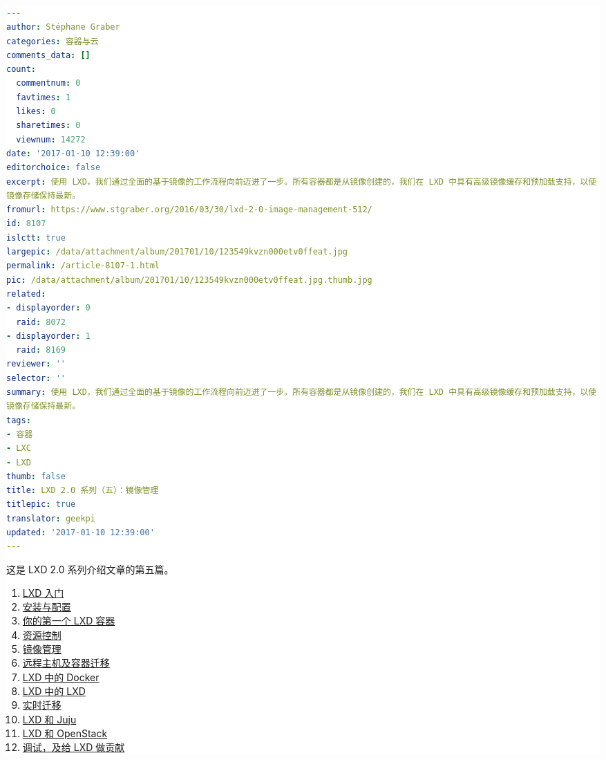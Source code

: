 ```yaml
---
author: Stéphane Graber
categories: 容器与云
comments_data: []
count:
  commentnum: 0
  favtimes: 1
  likes: 0
  sharetimes: 0
  viewnum: 14272
date: '2017-01-10 12:39:00'
editorchoice: false
excerpt: 使用 LXD，我们通过全面的基于镜像的工作流程向前迈进了一步。所有容器都是从镜像创建的，我们在 LXD 中具有高级镜像缓存和预加载支持，以使镜像存储保持最新。
fromurl: https://www.stgraber.org/2016/03/30/lxd-2-0-image-management-512/
id: 8107
islctt: true
largepic: /data/attachment/album/201701/10/123549kvzn000etv0ffeat.jpg
permalink: /article-8107-1.html
pic: /data/attachment/album/201701/10/123549kvzn000etv0ffeat.jpg.thumb.jpg
related:
- displayorder: 0
  raid: 8072
- displayorder: 1
  raid: 8169
reviewer: ''
selector: ''
summary: 使用 LXD，我们通过全面的基于镜像的工作流程向前迈进了一步。所有容器都是从镜像创建的，我们在 LXD 中具有高级镜像缓存和预加载支持，以使镜像存储保持最新。
tags:
- 容器
- LXC
- LXD
thumb: false
title: LXD 2.0 系列（五）：镜像管理
titlepic: true
translator: geekpi
updated: '2017-01-10 12:39:00'
---
```


这是 LXD 2.0 系列介绍文章的第五篇。


1. [LXD 入门](/article-7618-1.html)
2. [安装与配置](/article-7687-1.html)
3. [你的第一个 LXD 容器](/article-7706-1.html)
4. [资源控制](/article-8072-1.html)
5. [镜像管理](/article-8107-1.html)
6. [远程主机及容器迁移](/article-8169-1.html)
7. [LXD 中的 Docker](/article-8235-1.html)
8. [LXD 中的 LXD](/article-8257-1.html)
9. [实时迁移](/article-8263-1.html)
10. [LXD 和 Juju](/article-8273-1.html)
11. [LXD 和 OpenStack](/article-8274-1.html)
12. [调试，及给 LXD 做贡献](/article-8282-1.html)

